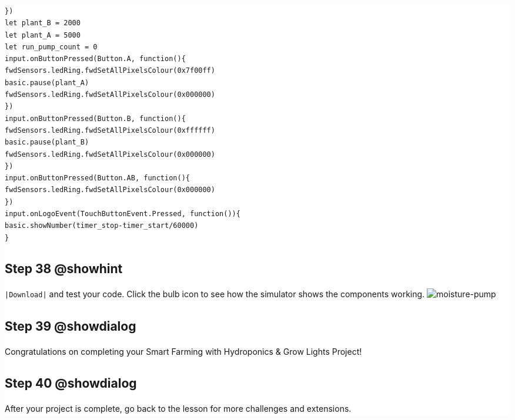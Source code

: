 ```blocks
})
let plant_B = 2000
let plant_A = 5000
let run_pump_count = 0
input.onButtonPressed(Button.A, function(){
fwdSensors.ledRing.fwdSetAllPixelsColour(0x7f00ff)
basic.pause(plant_A)
fwdSensors.ledRing.fwdSetAllPixelsColour(0x000000)
})
input.onButtonPressed(Button.B, function(){
fwdSensors.ledRing.fwdSetAllPixelsColour(0xffffff)
basic.pause(plant_B)
fwdSensors.ledRing.fwdSetAllPixelsColour(0x000000)
})
input.onButtonPressed(Button.AB, function(){
fwdSensors.ledRing.fwdSetAllPixelsColour(0x000000)
})
input.onLogoEvent(TouchButtonEvent.Pressed, function()){
basic.showNumber(timer_stop-timer_start/60000)
}
```
## Step 38 @showhint
``|Download|`` and test your code. Click the bulb icon to see how
the simulator shows the components working.
![moisture-pump](https://climate-action-kits.github.io/pxt-fwd-edu/tutorial-assets/simulator-11-Moisture-pump.gif)

## Step 39 @showdialog
Congratulations on completing your Smart Farming with Hydroponics & Grow Lights Project!

## Step 40 @showdialog
After your project is complete, go back to the lesson for more challenges and extensions.
